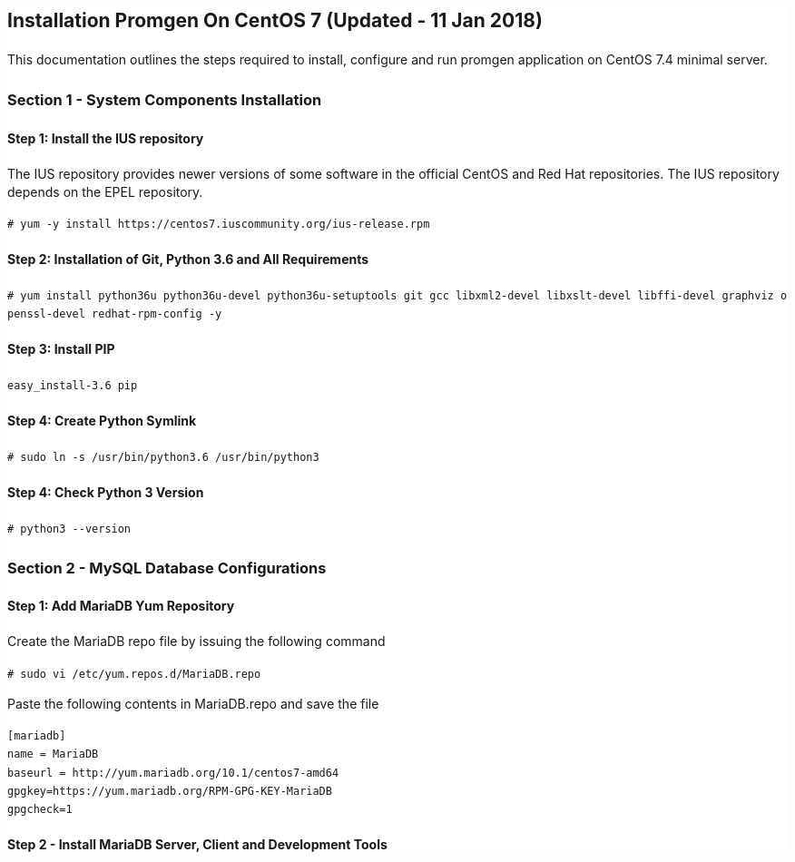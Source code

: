 ## Installation Promgen On CentOS 7 (Updated - 11 Jan 2018)
This documentation outlines the steps required to install, configure and run promgen application on CentOS 7.4 minimal server.

### **Section 1 -  System Components Installation**

#### Step 1: Install the IUS repository
The IUS repository provides newer versions of some software in the official CentOS and Red Hat repositories. The IUS repository depends on the EPEL repository.
```
# yum -y install https://centos7.iuscommunity.org/ius-release.rpm
```

#### Step 2: Installation of  Git, Python 3.6 and All Requirements
```
# yum install python36u python36u-devel python36u-setuptools git gcc libxml2-devel libxslt-devel libffi-devel graphviz openssl-devel redhat-rpm-config -y
```

#### **Step 3: Install PIP**
```
easy_install-3.6 pip
```

#### **Step 4: Create Python Symlink**
```
# sudo ln -s /usr/bin/python3.6 /usr/bin/python3
```

#### **Step 4: Check Python 3 Version**
```
# python3 --version
```

### **Section 2 -  MySQL Database Configurations**

#### Step 1: Add MariaDB Yum Repository

Create the MariaDB repo file by issuing the following command
```
# sudo vi /etc/yum.repos.d/MariaDB.repo
```

Paste the following contents in MariaDB.repo and save the file
```
[mariadb]
name = MariaDB
baseurl = http://yum.mariadb.org/10.1/centos7-amd64
gpgkey=https://yum.mariadb.org/RPM-GPG-KEY-MariaDB
gpgcheck=1
```

#### Step 2 - Install MariaDB Server, Client and Development Tools
